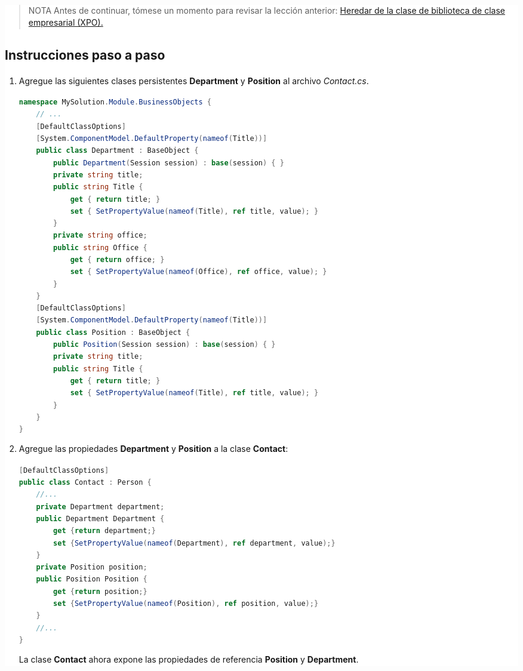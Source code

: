 > NOTA Antes de continuar, tómese un momento para revisar la lección anterior:  [Heredar de la clase de biblioteca de clase empresarial (XPO).](https://docs.devexpress.com/eXpressAppFramework/402166/getting-started/in-depth-tutorial-blazor/business-model-design/business-model-design-with-xpo/inherit-from-the-business-class-library-class-xpo?v=22.1)

## [](https://github.com/jjcolumb/In-Depth-XAF-ASP.NET-Core-Blazor-UI-Tutorial#step-by-step-instructions-3)Instrucciones paso a paso

1.  Agregue las siguientes clases persistentes  **Department**  y  **Position**  al archivo  _Contact.cs_.
    ```csharp
    namespace MySolution.Module.BusinessObjects {
        // ... 
        [DefaultClassOptions]
        [System.ComponentModel.DefaultProperty(nameof(Title))]
        public class Department : BaseObject {
            public Department(Session session) : base(session) { }
            private string title;
            public string Title {
                get { return title; }
                set { SetPropertyValue(nameof(Title), ref title, value); }
            }
            private string office;
            public string Office {
                get { return office; }
                set { SetPropertyValue(nameof(Office), ref office, value); }
            }
        }
        [DefaultClassOptions]
        [System.ComponentModel.DefaultProperty(nameof(Title))]
        public class Position : BaseObject {
            public Position(Session session) : base(session) { }
            private string title;
            public string Title {
                get { return title; }
                set { SetPropertyValue(nameof(Title), ref title, value); }
            }
        }
    }
    ```
2.  Agregue las propiedades  **Department**  y  **Position**  a la clase  **Contact**:
    ```csharp
    [DefaultClassOptions]
    public class Contact : Person {
        //...
        private Department department;
        public Department Department {
            get {return department;}
            set {SetPropertyValue(nameof(Department), ref department, value);}
        }
        private Position position;
        public Position Position {
            get {return position;}
            set {SetPropertyValue(nameof(Position), ref position, value);}
        }
        //...
    }
    ```
    La clase  **Contact**  ahora expone las propiedades de referencia  **Position**  y  **Department**.
    